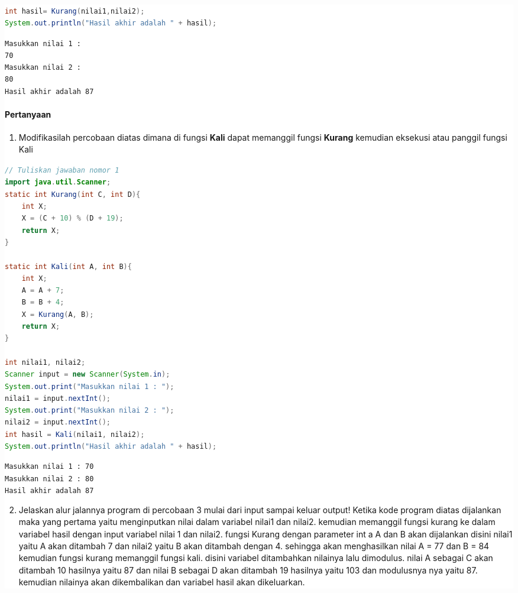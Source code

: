 ```Java
int hasil= Kurang(nilai1,nilai2);
System.out.println("Hasil akhir adalah " + hasil);

```

    Masukkan nilai 1 :
    70
    Masukkan nilai 2 :
    80
    Hasil akhir adalah 87


#### Pertanyaan
1. Modifikasilah percobaan diatas dimana di fungsi **Kali** dapat memanggil fungsi **Kurang** kemudian eksekusi atau panggil fungsi Kali


```Java
// Tuliskan jawaban nomor 1
import java.util.Scanner;
static int Kurang(int C, int D){
    int X;
    X = (C + 10) % (D + 19); 
    return X;
}

static int Kali(int A, int B){
    int X;
    A = A + 7;
    B = B + 4;
    X = Kurang(A, B);
    return X;
}

int nilai1, nilai2;
Scanner input = new Scanner(System.in);
System.out.print("Masukkan nilai 1 : ");
nilai1 = input.nextInt();
System.out.print("Masukkan nilai 2 : ");
nilai2 = input.nextInt();
int hasil = Kali(nilai1, nilai2);
System.out.println("Hasil akhir adalah " + hasil);
```

    Masukkan nilai 1 : 70
    Masukkan nilai 2 : 80
    Hasil akhir adalah 87


2. Jelaskan alur jalannya program di percobaan 3 mulai dari input sampai keluar output!
Ketika kode program diatas dijalankan maka yang pertama yaitu menginputkan nilai dalam variabel nilai1 dan nilai2. kemudian memanggil fungsi kurang ke dalam variabel hasil dengan input variabel nilai 1 dan nilai2. fungsi Kurang dengan parameter int a A dan B akan dijalankan disini nilai1 yaitu A akan ditambah 7 dan nilai2 yaitu B akan ditambah dengan 4. sehingga akan menghasilkan nilai A = 77 dan B = 84 kemudian fungsi kurang memanggil fungsi kali. disini variabel ditambahkan nilainya lalu dimodulus. nilai A sebagai C akan ditambah 10 hasilnya yaitu 87 dan nilai B sebagai D akan ditambah 19 hasilnya yaitu 103 dan modulusnya nya yaitu 87. kemudian nilainya akan dikembalikan dan variabel hasil akan dikeluarkan.
